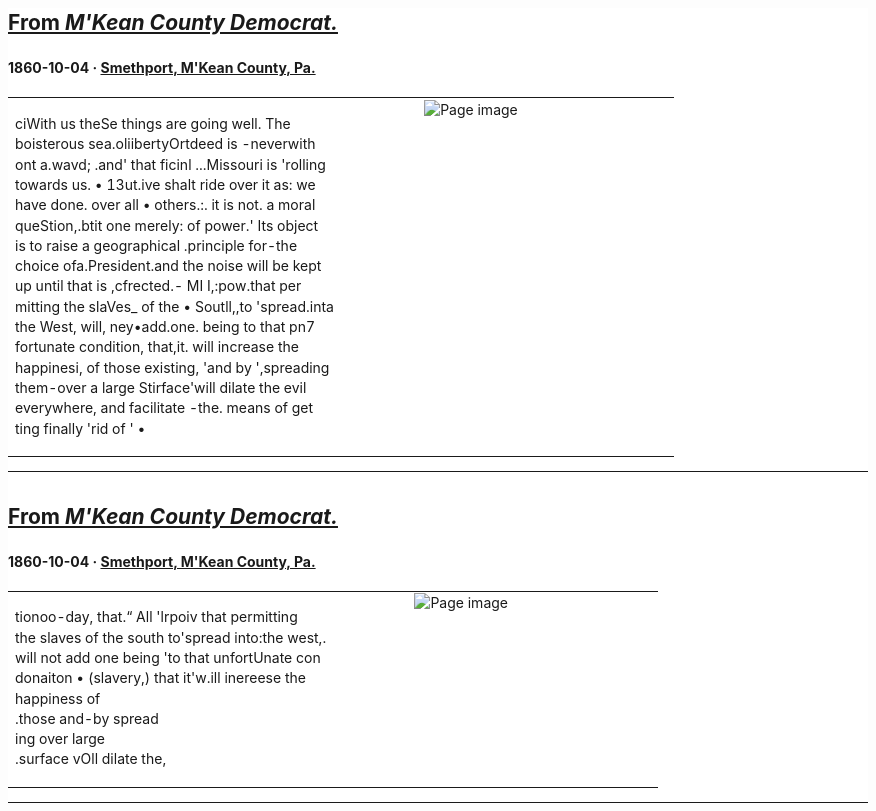 
## [From _M'Kean County Democrat._](https://panewsarchive.psu.edu/lccn/sn86053952/1860-10-04/ed-1/seq-2/)

#### 1860-10-04 &middot; [Smethport, M'Kean County, Pa.](http://dbpedia.org/resource/Smethport%2C_Pennsylvania)

<table style="width: 100%;"><tr><td style="width: 50%">

  
ciWith us theSe things are going well. The   
boisterous sea.oliibertyOrtdeed is -neverwith­  
ont a.wavd; .and&#x27; that ficinl ...Missouri is &#x27;rolling   
towards us. • 13ut.ive shalt ride over it as: we   
have done. over all • others.:. it is not. a moral   
queStion,.btit one merely: of power.&#x27; Its object   
is to raise a geographical .principle for-the   
choice ofa.President.and the noise will be kept   
up until that is ,cfrected.- MI I,:pow.that per­  
mitting the slaVes_ of the • Soutll,,to &#x27;spread.inta   
the West, will, ney•add.one. being to that pn7   
fortunate condition, that,it. will increase the   
happinesi, of those existing, &#x27;and by &#x27;,spreading   
them-over a large Stirface&#x27;will dilate the evil   
everywhere, and facilitate -the. means of get­  
ting finally &#x27;rid of &#x27; •
</td><td style="width: 50%; max-height: 75%; margin: auto; display: block;">
<img alt="Page image" src="https://panewsarchive.psu.edu/iiif/batch_pst_fama_ver01%2Fdata%2Fsn86053952%2F000002359%2F1860100401%2F0134.jp2/pct:50.44642857142857,73.81754048420716,13.45063025210084,8.521725188391855/!600,600/0/default.jpg"/>
</td>
</tr></table>

---

## [From _M'Kean County Democrat._](https://panewsarchive.psu.edu/lccn/sn86053952/1860-10-04/ed-1/seq-2/)

#### 1860-10-04 &middot; [Smethport, M'Kean County, Pa.](http://dbpedia.org/resource/Smethport%2C_Pennsylvania)

<table style="width: 100%;"><tr><td style="width: 50%">

  
tionoo-day, that.“ All &#x27;lrpoiv that permitting   
the slaves of the south to&#x27;spread into:the west,.   
will not add one being &#x27;to that unfortUnate con­  
donaiton • (slavery,) that it&#x27;w.ill inereese the   
happiness of   
.those and-by spread­  
ing over large   
.surface vOll dilate the,
</td><td style="width: 50%; max-height: 75%; margin: auto; display: block;">
<img alt="Page image" src="https://panewsarchive.psu.edu/iiif/batch_pst_fama_ver01%2Fdata%2Fsn86053952%2F000002359%2F1860100401%2F0134.jp2/pct:50.42016806722689,84.34744268077601,13.524159663865547,3.8439955106621775/!600,600/0/default.jpg"/>
</td>
</tr></table>

---